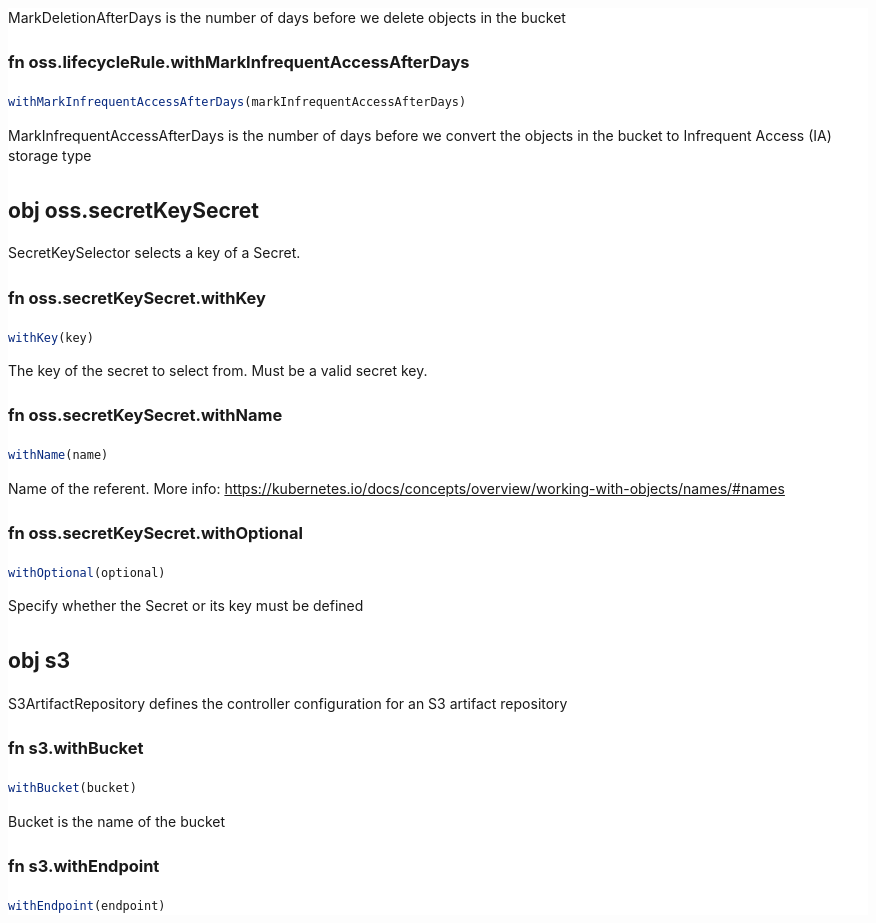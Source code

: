 MarkDeletionAfterDays is the number of days before we delete objects in the bucket

### fn oss.lifecycleRule.withMarkInfrequentAccessAfterDays

```ts
withMarkInfrequentAccessAfterDays(markInfrequentAccessAfterDays)
```

MarkInfrequentAccessAfterDays is the number of days before we convert the objects in the bucket to Infrequent Access (IA) storage type

## obj oss.secretKeySecret

SecretKeySelector selects a key of a Secret.

### fn oss.secretKeySecret.withKey

```ts
withKey(key)
```

The key of the secret to select from.  Must be a valid secret key.

### fn oss.secretKeySecret.withName

```ts
withName(name)
```

Name of the referent. More info: https://kubernetes.io/docs/concepts/overview/working-with-objects/names/#names

### fn oss.secretKeySecret.withOptional

```ts
withOptional(optional)
```

Specify whether the Secret or its key must be defined

## obj s3

S3ArtifactRepository defines the controller configuration for an S3 artifact repository

### fn s3.withBucket

```ts
withBucket(bucket)
```

Bucket is the name of the bucket

### fn s3.withEndpoint

```ts
withEndpoint(endpoint)
```
